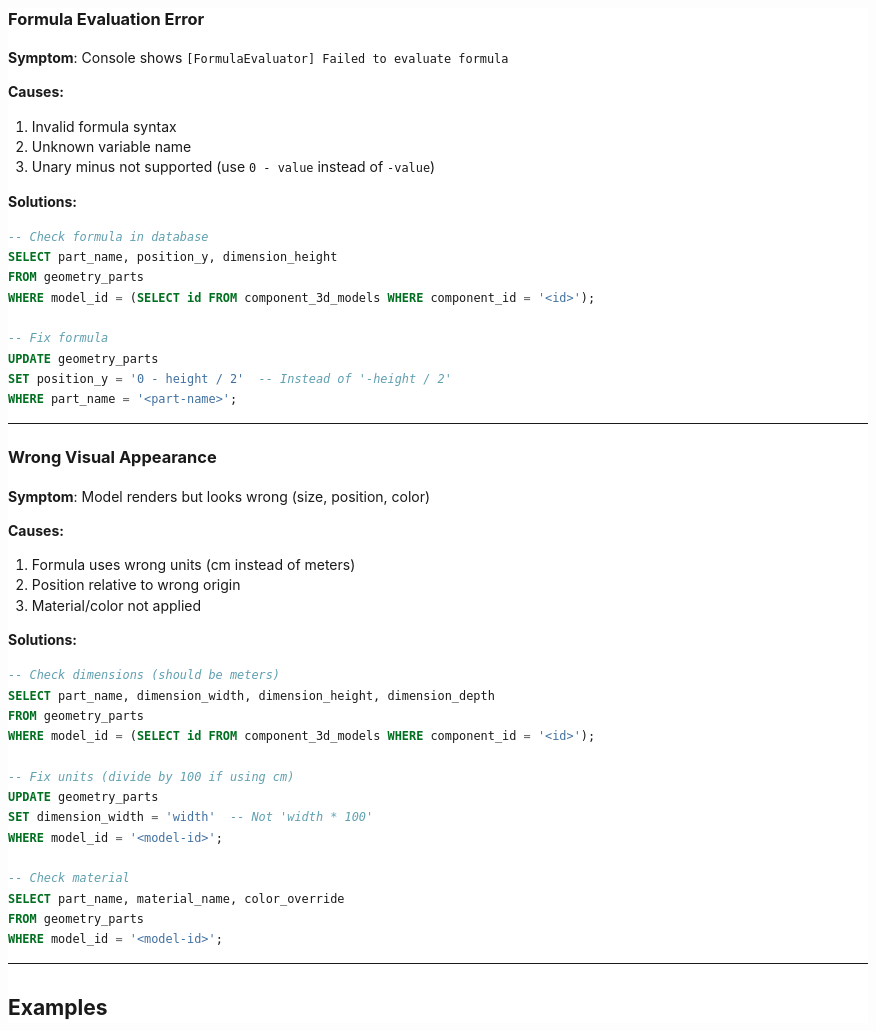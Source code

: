 
### **Formula Evaluation Error**

**Symptom**: Console shows `[FormulaEvaluator] Failed to evaluate formula`

**Causes:**
1. Invalid formula syntax
2. Unknown variable name
3. Unary minus not supported (use `0 - value` instead of `-value`)

**Solutions:**
```sql
-- Check formula in database
SELECT part_name, position_y, dimension_height
FROM geometry_parts
WHERE model_id = (SELECT id FROM component_3d_models WHERE component_id = '<id>');

-- Fix formula
UPDATE geometry_parts
SET position_y = '0 - height / 2'  -- Instead of '-height / 2'
WHERE part_name = '<part-name>';
```

---

### **Wrong Visual Appearance**

**Symptom**: Model renders but looks wrong (size, position, color)

**Causes:**
1. Formula uses wrong units (cm instead of meters)
2. Position relative to wrong origin
3. Material/color not applied

**Solutions:**
```sql
-- Check dimensions (should be meters)
SELECT part_name, dimension_width, dimension_height, dimension_depth
FROM geometry_parts
WHERE model_id = (SELECT id FROM component_3d_models WHERE component_id = '<id>');

-- Fix units (divide by 100 if using cm)
UPDATE geometry_parts
SET dimension_width = 'width'  -- Not 'width * 100'
WHERE model_id = '<model-id>';

-- Check material
SELECT part_name, material_name, color_override
FROM geometry_parts
WHERE model_id = '<model-id>';
```

---

## Examples
